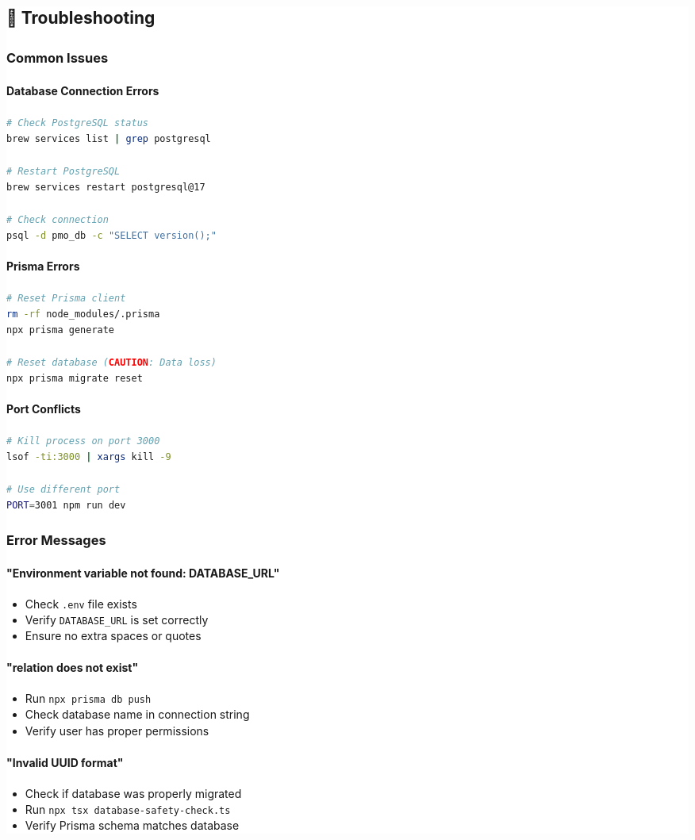 ## 🚨 Troubleshooting

### Common Issues

#### Database Connection Errors
```bash
# Check PostgreSQL status
brew services list | grep postgresql

# Restart PostgreSQL
brew services restart postgresql@17

# Check connection
psql -d pmo_db -c "SELECT version();"
```

#### Prisma Errors
```bash
# Reset Prisma client
rm -rf node_modules/.prisma
npx prisma generate

# Reset database (CAUTION: Data loss)
npx prisma migrate reset
```

#### Port Conflicts
```bash
# Kill process on port 3000
lsof -ti:3000 | xargs kill -9

# Use different port
PORT=3001 npm run dev
```

### Error Messages

#### "Environment variable not found: DATABASE_URL"
- Check `.env` file exists
- Verify `DATABASE_URL` is set correctly
- Ensure no extra spaces or quotes

#### "relation does not exist"
- Run `npx prisma db push`
- Check database name in connection string
- Verify user has proper permissions

#### "Invalid UUID format"
- Check if database was properly migrated
- Run `npx tsx database-safety-check.ts`
- Verify Prisma schema matches database
